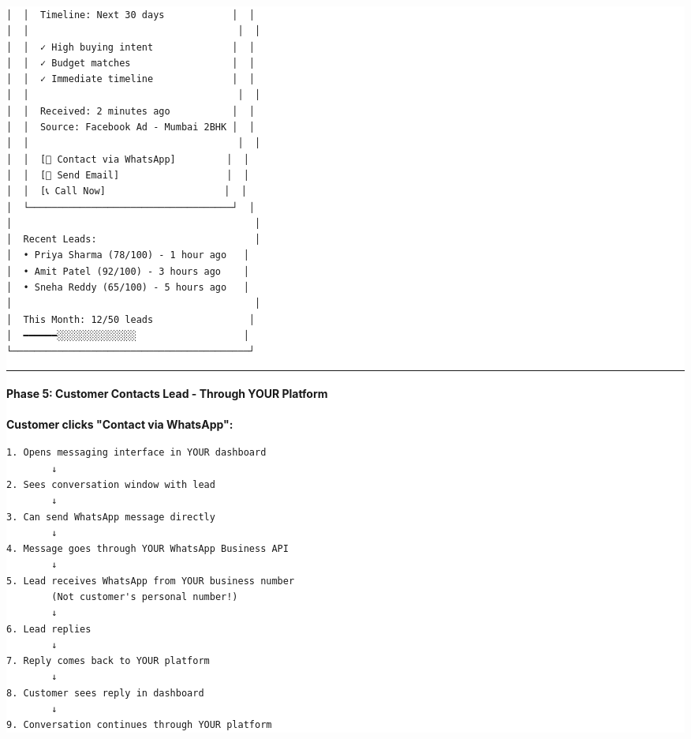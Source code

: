 ```
│  │  Timeline: Next 30 days            │  │
│  │                                     │  │
│  │  ✓ High buying intent              │  │
│  │  ✓ Budget matches                  │  │
│  │  ✓ Immediate timeline              │  │
│  │                                     │  │
│  │  Received: 2 minutes ago           │  │
│  │  Source: Facebook Ad - Mumbai 2BHK │  │
│  │                                     │  │
│  │  [💬 Contact via WhatsApp]         │  │
│  │  [📧 Send Email]                   │  │
│  │  [📞 Call Now]                     │  │
│  └────────────────────────────────────┘  │
│                                           │
│  Recent Leads:                            │
│  • Priya Sharma (78/100) - 1 hour ago   │
│  • Amit Patel (92/100) - 3 hours ago    │
│  • Sneha Reddy (65/100) - 5 hours ago   │
│                                           │
│  This Month: 12/50 leads                 │
│  ━━━━━━░░░░░░░░░░░░░░                   │
└──────────────────────────────────────────┘
```

---

#### Phase 5: Customer Contacts Lead - Through YOUR Platform

**Customer clicks "Contact via WhatsApp":**

```
1. Opens messaging interface in YOUR dashboard
        ↓
2. Sees conversation window with lead
        ↓
3. Can send WhatsApp message directly
        ↓
4. Message goes through YOUR WhatsApp Business API
        ↓
5. Lead receives WhatsApp from YOUR business number
        (Not customer's personal number!)
        ↓
6. Lead replies
        ↓
7. Reply comes back to YOUR platform
        ↓
8. Customer sees reply in dashboard
        ↓
9. Conversation continues through YOUR platform
```
